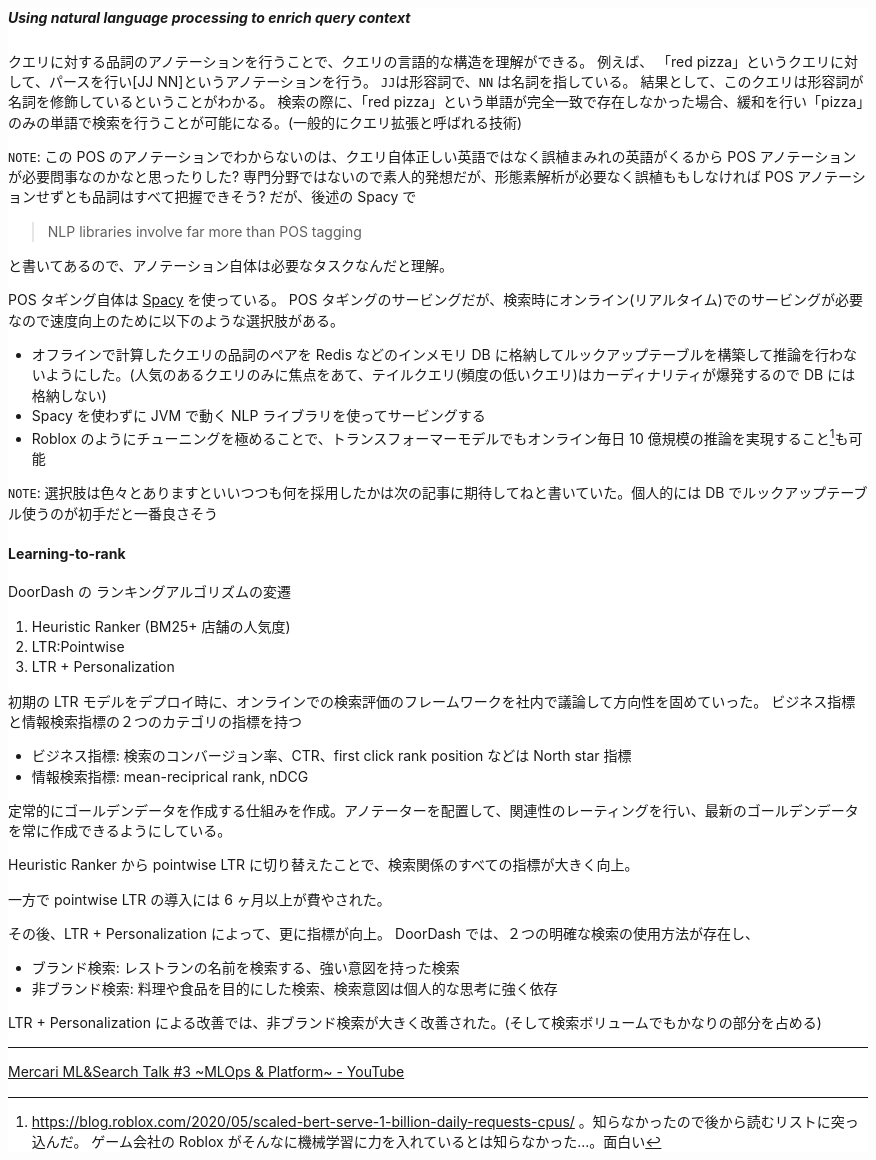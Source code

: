 ##### Using natural language processing to enrich query context

クエリに対する品詞のアノテーションを行うことで、クエリの言語的な構造を理解ができる。
例えば、 「red pizza」というクエリに対して、パースを行い[JJ NN]というアノテーションを行う。
`JJ`は形容詞で、`NN` は名詞を指している。
結果として、このクエリは形容詞が名詞を修飾しているということがわかる。
検索の際に、「red pizza」という単語が完全一致で存在しなかった場合、緩和を行い「pizza」のみの単語で検索を行うことが可能になる。(一般的にクエリ拡張と呼ばれる技術)

`NOTE`: この POS のアノテーションでわからないのは、クエリ自体正しい英語ではなく誤植まみれの英語がくるから POS アノテーションが必要問事なのかなと思ったりした? 専門分野ではないので素人的発想だが、形態素解析が必要なく誤植ももしなければ POS アノテーションせずとも品詞はすべて把握できそう?
だが、後述の Spacy で

> NLP libraries involve far more than POS tagging

と書いてあるので、アノテーション自体は必要なタスクなんだと理解。

POS タギング自体は [Spacy](https://spacy.io/) を使っている。
POS タギングのサービングだが、検索時にオンライン(リアルタイム)でのサービングが必要なので速度向上のために以下のような選択肢がある。

- オフラインで計算したクエリの品詞のペアを Redis などのインメモリ DB に格納してルックアップテーブルを構築して推論を行わないようにした。(人気のあるクエリのみに焦点をあて、テイルクエリ(頻度の低いクエリ)はカーディナリティが爆発するので DB には格納しない)
- Spacy を使わずに JVM で動く NLP ライブラリを使ってサービングする
- Roblox のようにチューニングを極めることで、トランスフォーマーモデルでもオンライン毎日 10 億規模の推論を実現すること[^roblox]も可能

`NOTE`: 選択肢は色々とありますといいつつも何を採用したかは次の記事に期待してねと書いていた。個人的には DB でルックアップテーブル使うのが初手だと一番良さそう

#### Learning-to-rank

DoorDash の ランキングアルゴリズムの変遷

1. Heuristic Ranker (BM25+ 店舗の人気度)
1. LTR:Pointwise
1. LTR + Personalization

初期の LTR モデルをデプロイ時に、オンラインでの検索評価のフレームワークを社内で議論して方向性を固めていった。
ビジネス指標と情報検索指標の２つのカテゴリの指標を持つ

- ビジネス指標: 検索のコンバージョン率、CTR、first click rank position などは North star 指標
- 情報検索指標: mean-reciprical rank, nDCG

定常的にゴールデンデータを作成する仕組みを作成。アノテーターを配置して、関連性のレーティングを行い、最新のゴールデンデータを常に作成できるようにしている。

Heuristic Ranker から pointwise LTR に切り替えたことで、検索関係のすべての指標が大きく向上。

一方で pointwise LTR の導入には 6 ヶ月以上が費やされた。

その後、LTR + Personalization によって、更に指標が向上。
DoorDash では、２つの明確な検索の使用方法が存在し、

- ブランド検索: レストランの名前を検索する、強い意図を持った検索
- 非ブランド検索: 料理や食品を目的にした検索、検索意図は個人的な思考に強く依存

LTR + Personalization による改善では、非ブランド検索が大きく改善された。(そして検索ボリュームでもかなりの部分を占める)

---

[Mercari ML&Search Talk \#3 ~MLOps & Platform~ \- YouTube](https://www.youtube.com/watch?v=3fo5YyRqRII)


[^casualtalk]: @metalunk さんに Twitter で声をかけるといいらしいです https://twitter.com/metalunk
[^opensaerch-knn]: [Approximate search \- OpenSearch documentation](https://opensearch.org/docs/latest/search-plugins/knn/approximate-knn/)
[^doordash-saerch]: [Things Not Strings: Understanding Search Intent with Better Recall](https://doordash.engineering/2020/12/15/understanding-search-intent-with-better-recall/)
[^doordash-ml]: [Machine Learning \- DoorDash Engineering Blog](https://doordash.engineering/category/data-science-and-machine-learning/)
[^yelp]: [Yelp/nrtsearch: A high performance gRPC server on top of Apache Lucene](https://github.com/Yelp/nrtsearch)
[^roblox]: https://blog.roblox.com/2020/05/scaled-bert-serve-1-billion-daily-requests-cpus/ 。知らなかったので後から読むリストに突っ込んだ。 ゲーム会社の Roblox がそんなに機械学習に力を入れているとは知らなかった...。面白い
[^newsletterrss]: newsletter RSS: https://shunyaueta.com/tags/newsletter/index.xml
[^newsletters]: newsltter 一覧ページ: https://shunyaueta.com/tags/newsletter/
[^3coffee]: https://www.buymeacoffee.com/hurutoriya/c/3287909